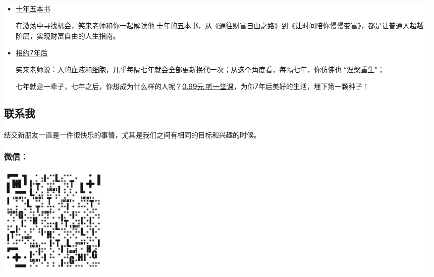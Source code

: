 - [十年五本书](https://github.com/BobbyLH/articles/blob/master/%E5%8D%81%E5%B9%B4%E4%BA%94%E6%9C%AC%E4%B9%A6.md)

    在激荡中寻找机会，笑来老师和你一起解读他 [十年的五本书](https://github.com/BobbyLH/articles/blob/master/%E5%8D%81%E5%B9%B4%E4%BA%94%E6%9C%AC%E4%B9%A6.md)，从《通往财富自由之路》到《让时间陪你慢慢变富》，都是让普通人超越阶层，实现财富自由的人生指南。

- [相约7年后](https://github.com/BobbyLH/articles/blob/master/%E7%9B%B8%E7%BA%A6%E4%B8%83%E5%B9%B4%E5%90%8E.md)

    笑来老师说：人的血液和细胞，几乎每隔七年就会全部更新换代一次；从这个角度看，每隔七年，你仿佛也 “涅槃重生”；
    
    七年就是一辈子，七年之后，你想成为什么样的人呢？[0.99元 听一堂课](https://github.com/BobbyLH/articles/blob/master/%E7%9B%B8%E7%BA%A6%E4%B8%83%E5%B9%B4%E5%90%8E.md)，为你7年后美好的生活，埋下第一颗种子！

## 联系我
结交新朋友一直是一件很快乐的事情，尤其是我们之间有相同的目标和兴趣的时候。

### 微信：
 <img src='./assets/qrcode_wx.jpeg' alt='微信二维码' width='200'/>
